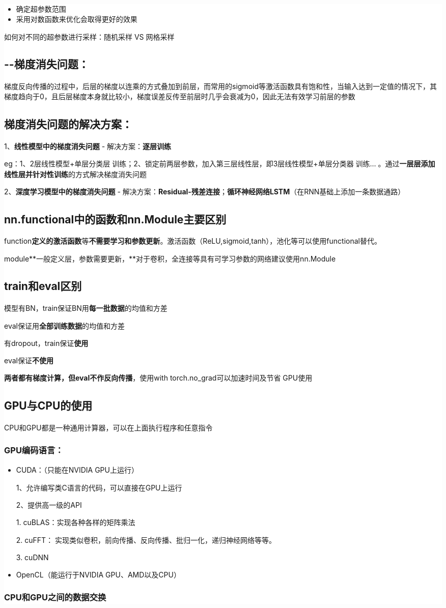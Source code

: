 -   确定超参数范围
-   采用对数函数来优化会取得更好的效果

如何对不同的超参数进行采样：随机采样 VS 网格采样

## --梯度消失问题：

梯度反向传播的过程中，后层的梯度以连乘的方式叠加到前层，而常用的sigmoid等激活函数具有饱和性，当输入达到一定值的情况下，其梯度趋向于0，且后层梯度本身就比较小，梯度误差反传至前层时几乎会衰减为0，因此无法有效学习前层的参数

## 梯度消失问题的解决方案：

1、**线性模型中的梯度消失问题** - 解决方案：**逐层训练**

eg：1、2层线性模型+单层分类层 训练；2、锁定前两层参数，加入第三层线性层，即3层线性模型+单层分类器 训练… 。通过**一层层添加线性层并针对性训练**的方式解决梯度消失问题

2、**深度学习模型中的梯度消失问题** - 解决方案：**Residual-残差连接**；**循环神经网络LSTM**（在RNN基础上添加一条数据通路）

## nn.functional中的函数和nn.Module主要区别

function**定义的激活函数**等**不需要学习和参数更新**。激活函数（ReLU,sigmoid,tanh），池化等可以使用functional替代。

module**一般定义层，参数需要更新，**对于卷积，全连接等具有可学习参数的网络建议使用nn.Module

## train和eval区别

模型有BN，train保证BN用**每一批数据**的均值和方差

eval保证用**全部训练数据**的均值和方差

有dropout，train保证**使用**

eval保证**不使用**

**两者都有梯度计算，但eval不作反向传播**，使用with torch.no_grad可以加速时间及节省 GPU使用

## GPU与CPU的使用

CPU和GPU都是一种通用计算器，可以在上面执行程序和任意指令

### GPU编码语言：

-   CUDA：（只能在NVIDIA GPU上运行）

    1、允许编写类C语言的代码，可以直接在GPU上运行

    2、提供高一级的API

    1\. cuBLAS：实现各种各样的矩阵乘法

    2\. cuFFT： 实现类似卷积，前向传播、反向传播、批归一化，递归神经网络等等。

    3\. cuDNN

-   OpenCL（能运行于NVIDIA GPU、AMD以及CPU）

### CPU和GPU之间的数据交换
